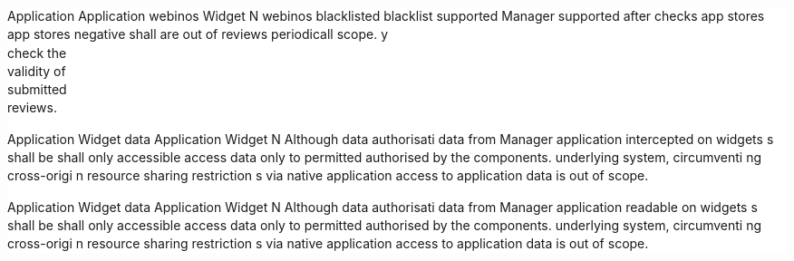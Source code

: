   Application Application webinos     Widget      N           webinos
  blacklisted blacklist   supported   Manager                 supported
  after       checks      app stores                          app stores
  negative                shall                               are out of
  reviews                 periodicall                         scope.
                          y                                   
                          check the                           
                          validity of                         
                          submitted                           
                          reviews.                            

  Application Widget data Application Widget      N           Although
  data        authorisati data from   Manager                 application
  intercepted on          widgets                             s
                          shall be                            shall only
                          accessible                          access data
                          only to                             permitted
                          authorised                          by the
                          components.                         underlying
                                                              system,
                                                              circumventi
                                                              ng
                                                              cross-origi
                                                              n
                                                              resource
                                                              sharing
                                                              restriction
                                                              s
                                                              via native
                                                              application
                                                              access to
                                                              application
                                                              data is out
                                                              of scope.

  Application Widget data Application Widget      N           Although
  data        authorisati data from   Manager                 application
  readable    on          widgets                             s
                          shall be                            shall only
                          accessible                          access data
                          only to                             permitted
                          authorised                          by the
                          components.                         underlying
                                                              system,
                                                              circumventi
                                                              ng
                                                              cross-origi
                                                              n
                                                              resource
                                                              sharing
                                                              restriction
                                                              s
                                                              via native
                                                              application
                                                              access to
                                                              application
                                                              data is out
                                                              of scope.
